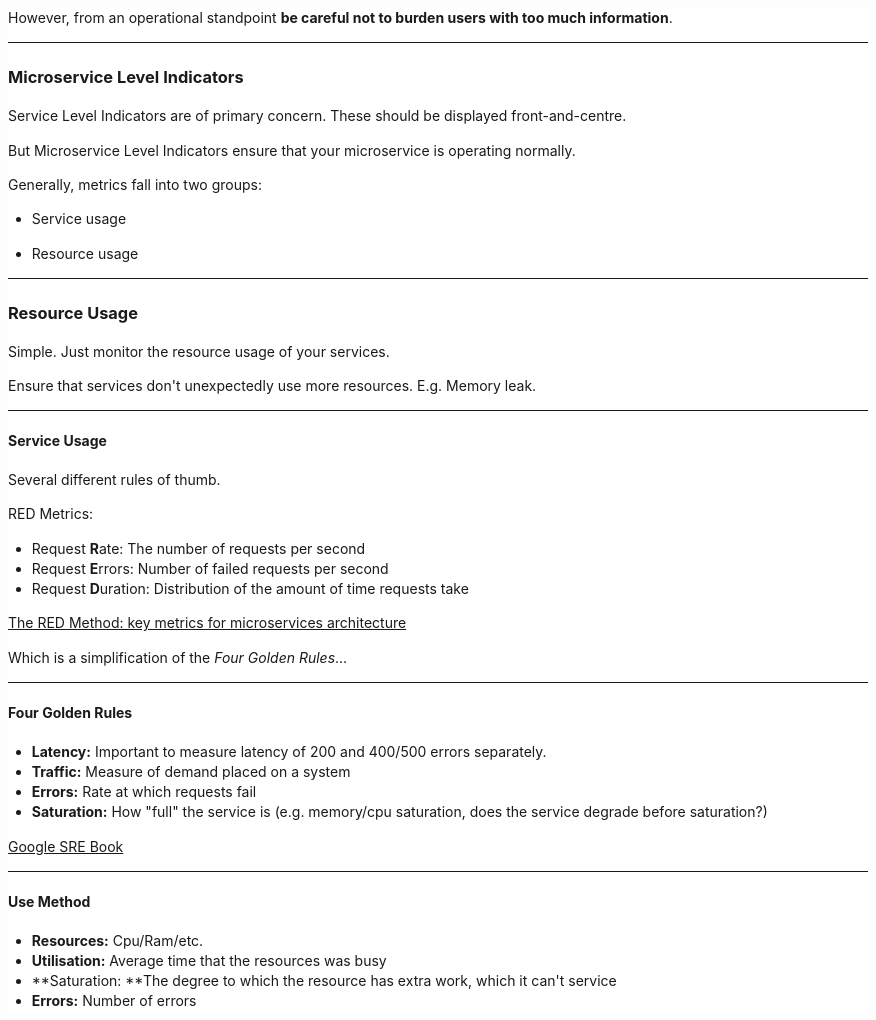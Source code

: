 However, from an operational standpoint **be careful not to burden users with too much information**.

---

### Microservice Level Indicators

Service Level Indicators are of primary concern. These should be displayed front-and-centre.

But Microservice Level Indicators ensure that your microservice is operating normally.

Generally, metrics fall into two groups:

- Service usage

- Resource usage

---

### Resource Usage

Simple. Just monitor the resource usage of your services.

Ensure that services don't unexpectedly use more resources. E.g. Memory leak.

---

#### Service Usage

Several different rules of thumb.

RED Metrics:

- Request **R**ate: The number of requests per second
- Request **E**rrors: Number of failed requests per second
- Request **D**uration: Distribution of the amount of time requests take

[The RED Method: key metrics for microservices architecture](https://www.weave.works/blog/the-red-method-key-metrics-for-microservices-architecture/)

Which is a simplification of the _Four Golden Rules_...

---

#### Four Golden Rules

- **Latency:** Important to measure latency of 200 and 400/500 errors separately.
- **Traffic:** Measure of demand placed on a system
- **Errors:** Rate at which requests fail
- **Saturation:** How "full" the service is (e.g. memory/cpu saturation, does the service degrade before saturation?)

[Google SRE Book](https://landing.google.com/sre/book/chapters/monitoring-distributed-systems.html)

---

#### Use Method

- **Resources:** Cpu/Ram/etc.
- **Utilisation:** Average time that the resources was busy
- **Saturation: **The degree to which the resource has extra work, which it can't service
- **Errors:** Number of errors
